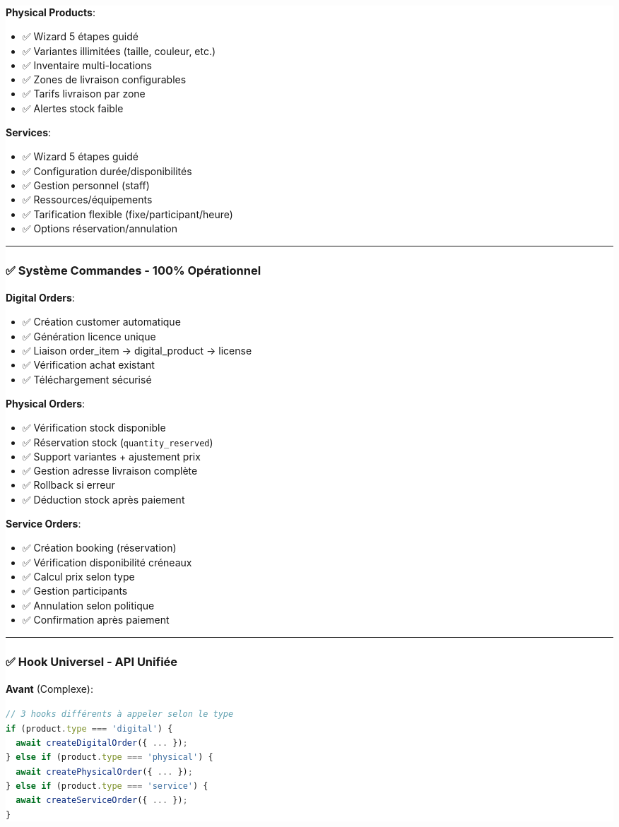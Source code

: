**Physical Products**:
- ✅ Wizard 5 étapes guidé
- ✅ Variantes illimitées (taille, couleur, etc.)
- ✅ Inventaire multi-locations
- ✅ Zones de livraison configurables
- ✅ Tarifs livraison par zone
- ✅ Alertes stock faible

**Services**:
- ✅ Wizard 5 étapes guidé
- ✅ Configuration durée/disponibilités
- ✅ Gestion personnel (staff)
- ✅ Ressources/équipements
- ✅ Tarification flexible (fixe/participant/heure)
- ✅ Options réservation/annulation

---

### ✅ Système Commandes - 100% Opérationnel

**Digital Orders**:
- ✅ Création customer automatique
- ✅ Génération licence unique
- ✅ Liaison order_item → digital_product → license
- ✅ Vérification achat existant
- ✅ Téléchargement sécurisé

**Physical Orders**:
- ✅ Vérification stock disponible
- ✅ Réservation stock (`quantity_reserved`)
- ✅ Support variantes + ajustement prix
- ✅ Gestion adresse livraison complète
- ✅ Rollback si erreur
- ✅ Déduction stock après paiement

**Service Orders**:
- ✅ Création booking (réservation)
- ✅ Vérification disponibilité créneaux
- ✅ Calcul prix selon type
- ✅ Gestion participants
- ✅ Annulation selon politique
- ✅ Confirmation après paiement

---

### ✅ Hook Universel - API Unifiée

**Avant** (Complexe):
```typescript
// 3 hooks différents à appeler selon le type
if (product.type === 'digital') {
  await createDigitalOrder({ ... });
} else if (product.type === 'physical') {
  await createPhysicalOrder({ ... });
} else if (product.type === 'service') {
  await createServiceOrder({ ... });
}
```
